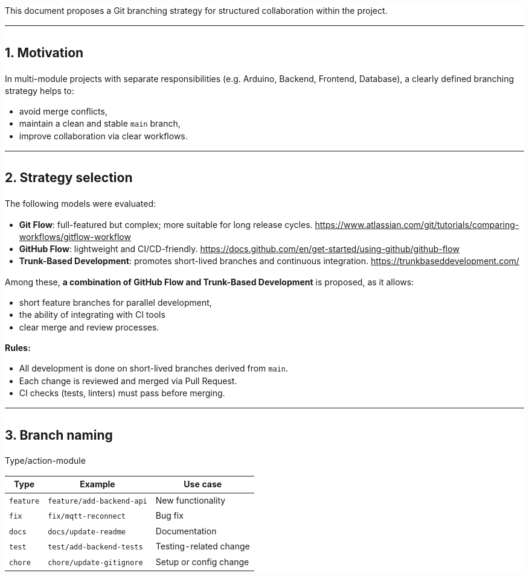This document proposes a Git branching strategy for structured collaboration within the project.

---

## 1. Motivation

In multi-module projects with separate responsibilities (e.g. Arduino, Backend, Frontend, Database), a clearly defined branching strategy helps to:

- avoid merge conflicts,
- maintain a clean and stable `main` branch,
- improve collaboration via clear workflows.

---

## 2. Strategy selection

The following models were evaluated:

- **Git Flow**: full-featured but complex; more suitable for long release cycles.
	https://www.atlassian.com/git/tutorials/comparing-workflows/gitflow-workflow
- **GitHub Flow**: lightweight and CI/CD-friendly.
	https://docs.github.com/en/get-started/using-github/github-flow
- **Trunk-Based Development**: promotes short-lived branches and continuous integration.
	https://trunkbaseddevelopment.com/

Among these, **a combination of GitHub Flow and Trunk-Based Development** is proposed, as it allows:
- short feature branches for parallel development,
- the ability of integrating with CI tools
- clear merge and review processes.

**Rules:**
- All development is done on short-lived branches derived from `main`.
- Each change is reviewed and merged via Pull Request.
- CI checks (tests, linters) must pass before merging.

---

## 3. Branch naming
Type/action-module

| Type      | Example                   | Use case               |
| --------- | ------------------------- | ---------------------- |
| `feature` | `feature/add-backend-api` | New functionality      |
| `fix`     | `fix/mqtt-reconnect`      | Bug fix                |
| `docs`    | `docs/update-readme`      | Documentation          |
| `test`    | `test/add-backend-tests`  | Testing-related change |
| `chore`   | `chore/update-gitignore`  | Setup or config change |
